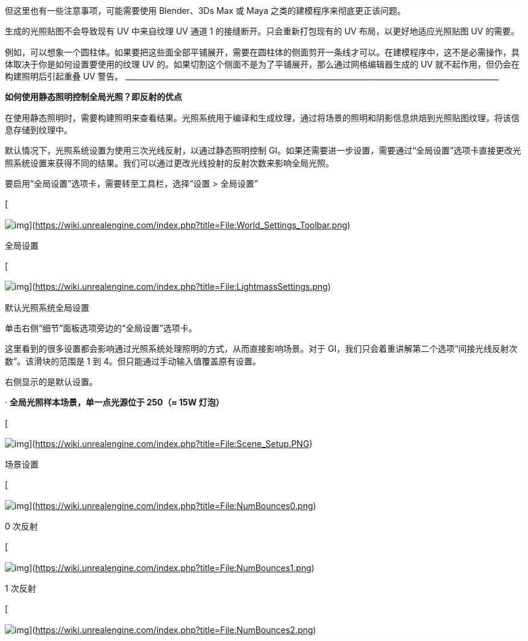 但这里也有一些注意事项，可能需要使用 Blender、3Ds Max 或 Maya 之类的建模程序来彻底更正该问题。

生成的光照贴图不会导致现有 UV 中来自纹理 UV 通道 1 的接缝断开。只会重新打包现有的 UV 布局，以更好地适应光照贴图 UV 的需要。

例如，可以想象一个圆柱体。如果要把这些面全部平铺展开，需要在圆柱体的侧面剪开一条线才可以。在建模程序中，这不是必需操作，具体取决于你是如何设置要使用的纹理 UV 的。如果切割这个侧面不是为了平铺展开，那么通过网格编辑器生成的 UV 就不起作用，但仍会在构建照明后引起重叠 UV 警告。 _________________________________________________________________________________________________

**如何使用静态照明控制全局光照？即反射的优点**

在使用静态照明时，需要构建照明来查看结果。光照系统用于编译和生成纹理，通过将场景的照明和阴影信息烘焙到光照贴图纹理，将该信息存储到纹理中。

默认情况下，光照系统设置为使用三次光线反射，以通过静态照明控制 GI。如果还需要进一步设置，需要通过“全局设置”选项卡直接更改光照系统设置来获得不同的结果。我们可以通过更改光线投射的反射次数来影响全局光照。

要启用“全局设置”选项卡，需要转至工具栏，选择“设置 > 全局设置”

[

![img](file:///C:/Users/WUMING~1/AppData/Local/Temp/msohtmlclip1/01/clip_image151.jpg)](https://wiki.unrealengine.com/index.php?title=File:World_Settings_Toolbar.png)

全局设置

[

![img](file:///C:/Users/WUMING~1/AppData/Local/Temp/msohtmlclip1/01/clip_image153.jpg)](https://wiki.unrealengine.com/index.php?title=File:LightmassSettings.png)

默认光照系统全局设置

单击右侧“细节”面板选项旁边的“全局设置”选项卡。

这里看到的很多设置都会影响通过光照系统处理照明的方式，从而直接影响场景。对于 GI，我们只会着重讲解第二个选项“间接光线反射次数”。该滑块的范围是 1 到 4。但只能通过手动输入值覆盖原有设置。

右侧显示的是默认设置。

·         **全局光照样本场景，单一点光源位于 250（≈ 15W 灯泡）**

[

![img](file:///C:/Users/WUMING~1/AppData/Local/Temp/msohtmlclip1/01/clip_image155.jpg)](https://wiki.unrealengine.com/index.php?title=File:Scene_Setup.PNG)

场景设置
  

[

![img](file:///C:/Users/WUMING~1/AppData/Local/Temp/msohtmlclip1/01/clip_image157.jpg)](https://wiki.unrealengine.com/index.php?title=File:NumBounces0.png)

0 次反射
  

[

![img](file:///C:/Users/WUMING~1/AppData/Local/Temp/msohtmlclip1/01/clip_image159.jpg)](https://wiki.unrealengine.com/index.php?title=File:NumBounces1.png)

1 次反射

[

![img](file:///C:/Users/WUMING~1/AppData/Local/Temp/msohtmlclip1/01/clip_image161.jpg)](https://wiki.unrealengine.com/index.php?title=File:NumBounces2.png)
